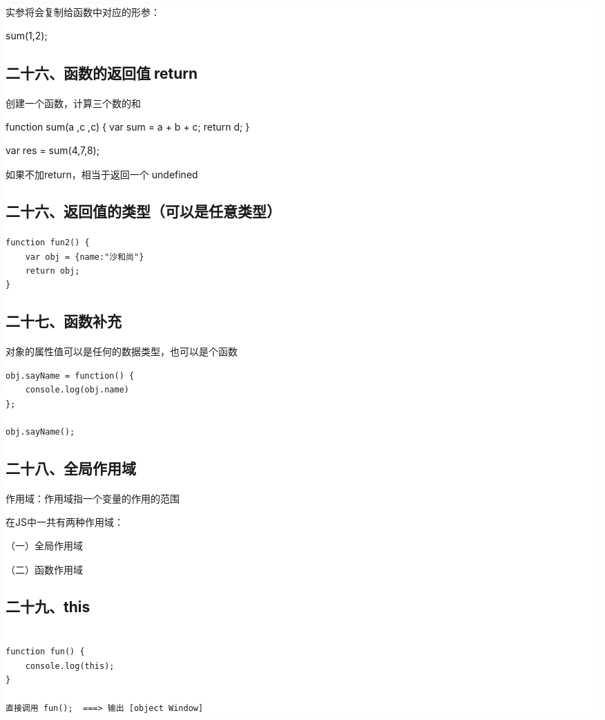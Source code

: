 实参将会复制给函数中对应的形参：

sum(1,2);

## 二十六、函数的返回值 return 

创建一个函数，计算三个数的和

function sum(a ,c ,c) {
	var sum = a + b + c;
	return d;
}

var res = sum(4,7,8);

如果不加return，相当于返回一个 undefined

## 二十六、返回值的类型（可以是任意类型）

```
function fun2() {
	var obj = {name:"沙和尚"}
	return obj;
}
```

## 二十七、函数补充

对象的属性值可以是任何的数据类型，也可以是个函数

```
obj.sayName = function() {
	console.log(obj.name)
};

obj.sayName();
```

## 二十八、全局作用域

作用域：作用域指一个变量的作用的范围

在JS中一共有两种作用域：

（一）全局作用域

（二）函数作用域

## 二十九、this

```

function fun() {
	console.log(this);
}

直接调用 fun();  ===> 输出 [object Window]

``` 
